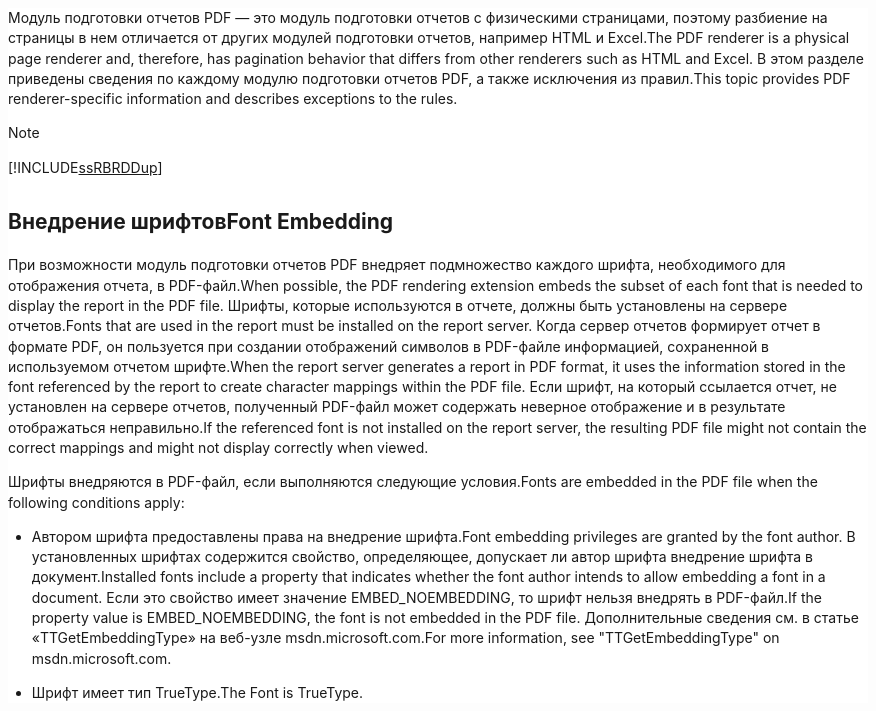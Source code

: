  <span data-ttu-id="4fd3f-109">Модуль подготовки отчетов PDF — это модуль подготовки отчетов с физическими страницами, поэтому разбиение на страницы в нем отличается от других модулей подготовки отчетов, например HTML и Excel.</span><span class="sxs-lookup"><span data-stu-id="4fd3f-109">The PDF renderer is a physical page renderer and, therefore, has pagination behavior that differs from other renderers such as HTML and Excel.</span></span> <span data-ttu-id="4fd3f-110">В этом разделе приведены сведения по каждому модулю подготовки отчетов PDF, а также исключения из правил.</span><span class="sxs-lookup"><span data-stu-id="4fd3f-110">This topic provides PDF renderer-specific information and describes exceptions to the rules.</span></span>  
  
> [!NOTE]  
>  [!INCLUDE[ssRBRDDup](../../includes/ssrbrddup-md.md)]  
  
##  <a name="font-embedding"></a><a name="FontRequirements"></a><span data-ttu-id="4fd3f-111">Внедрение шрифтов</span><span class="sxs-lookup"><span data-stu-id="4fd3f-111">Font Embedding</span></span>  
 <span data-ttu-id="4fd3f-112">При возможности модуль подготовки отчетов PDF внедряет подмножество каждого шрифта, необходимого для отображения отчета, в PDF-файл.</span><span class="sxs-lookup"><span data-stu-id="4fd3f-112">When possible, the PDF rendering extension embeds the subset of each font that is needed to display the report in the PDF file.</span></span> <span data-ttu-id="4fd3f-113">Шрифты, которые используются в отчете, должны быть установлены на сервере отчетов.</span><span class="sxs-lookup"><span data-stu-id="4fd3f-113">Fonts that are used in the report must be installed on the report server.</span></span> <span data-ttu-id="4fd3f-114">Когда сервер отчетов формирует отчет в формате PDF, он пользуется при создании отображений символов в PDF-файле информацией, сохраненной в используемом отчетом шрифте.</span><span class="sxs-lookup"><span data-stu-id="4fd3f-114">When the report server generates a report in PDF format, it uses the information stored in the font referenced by the report to create character mappings within the PDF file.</span></span> <span data-ttu-id="4fd3f-115">Если шрифт, на который ссылается отчет, не установлен на сервере отчетов, полученный PDF-файл может содержать неверное отображение и в результате отображаться неправильно.</span><span class="sxs-lookup"><span data-stu-id="4fd3f-115">If the referenced font is not installed on the report server, the resulting PDF file might not contain the correct mappings and might not display correctly when viewed.</span></span>  
  
 <span data-ttu-id="4fd3f-116">Шрифты внедряются в PDF-файл, если выполняются следующие условия.</span><span class="sxs-lookup"><span data-stu-id="4fd3f-116">Fonts are embedded in the PDF file when the following conditions apply:</span></span>  
  
-   <span data-ttu-id="4fd3f-117">Автором шрифта предоставлены права на внедрение шрифта.</span><span class="sxs-lookup"><span data-stu-id="4fd3f-117">Font embedding privileges are granted by the font author.</span></span> <span data-ttu-id="4fd3f-118">В установленных шрифтах содержится свойство, определяющее, допускает ли автор шрифта внедрение шрифта в документ.</span><span class="sxs-lookup"><span data-stu-id="4fd3f-118">Installed fonts include a property that indicates whether the font author intends to allow embedding a font in a document.</span></span> <span data-ttu-id="4fd3f-119">Если это свойство имеет значение EMBED_NOEMBEDDING, то шрифт нельзя внедрять в PDF-файл.</span><span class="sxs-lookup"><span data-stu-id="4fd3f-119">If the property value is EMBED_NOEMBEDDING, the font is not embedded in the PDF file.</span></span> <span data-ttu-id="4fd3f-120">Дополнительные сведения см. в статье «TTGetEmbeddingType» на веб-узле msdn.microsoft.com.</span><span class="sxs-lookup"><span data-stu-id="4fd3f-120">For more information, see "TTGetEmbeddingType" on msdn.microsoft.com.</span></span>  
  
-   <span data-ttu-id="4fd3f-121">Шрифт имеет тип TrueType.</span><span class="sxs-lookup"><span data-stu-id="4fd3f-121">The Font is TrueType.</span></span>  
  